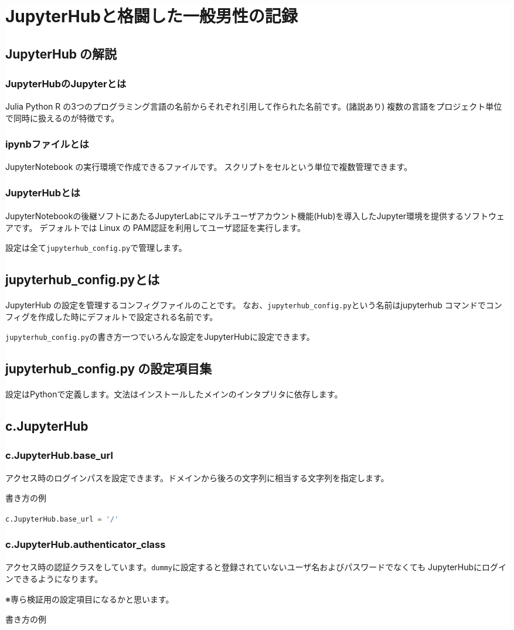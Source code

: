 # JupyterHubと格闘した一般男性の記録

## JupyterHub の解説

### JupyterHubのJupyterとは

Julia Python R の3つのプログラミング言語の名前からそれぞれ引用して作られた名前です。(諸説あり)
複数の言語をプロジェクト単位で同時に扱えるのが特徴です。

### ipynbファイルとは

JupyterNotebook の実行環境で作成できるファイルです。
スクリプトをセルという単位で複数管理できます。

### JupyterHubとは

JupyterNotebookの後継ソフトにあたるJupyterLabにマルチユーザアカウント機能(Hub)を導入したJupyter環境を提供するソフトウェアです。
デフォルトでは Linux の PAM認証を利用してユーザ認証を実行します。

設定は全て`jupyterhub_config.py`で管理します。

## jupyterhub_config.pyとは

JupyterHub の設定を管理するコンフィグファイルのことです。
なお、`jupyterhub_config.py`という名前はjupyterhub コマンドでコンフィグを作成した時にデフォルトで設定される名前です。

`jupyterhub_config.py`の書き方一つでいろんな設定をJupyterHubに設定できます。

## jupyterhub_config.py の設定項目集

設定はPythonで定義します。文法はインストールしたメインのインタプリタに依存します。

## c.JupyterHub

### c.JupyterHub.base_url

アクセス時のログインパスを設定できます。ドメインから後ろの文字列に相当する文字列を指定します。

書き方の例

```py
c.JupyterHub.base_url = '/'
```

### c.JupyterHub.authenticator_class

アクセス時の認証クラスをしています。`dummy`に設定すると登録されていないユーザ名およびパスワードでなくても
JupyterHubにログインできるようになります。

※専ら検証用の設定項目になるかと思います。

書き方の例
